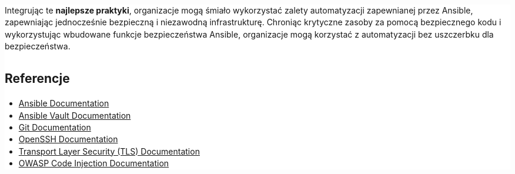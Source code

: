 Integrując te **najlepsze praktyki**, organizacje mogą śmiało wykorzystać zalety automatyzacji zapewnianej przez Ansible, zapewniając jednocześnie bezpieczną i niezawodną infrastrukturę. Chroniąc krytyczne zasoby za pomocą bezpiecznego kodu i wykorzystując wbudowane funkcje bezpieczeństwa Ansible, organizacje mogą korzystać z automatyzacji bez uszczerbku dla bezpieczeństwa.

## Referencje

- [Ansible Documentation](https://docs.ansible.com/)
- [Ansible Vault Documentation](https://docs.ansible.com/ansible/latest/user_guide/vault.html)
- [Git Documentation](https://git-scm.com/doc)
- [OpenSSH Documentation](https://www.openssh.com/)
- [Transport Layer Security (TLS) Documentation](https://tools.ietf.org/html/rfc8446)
- [OWASP Code Injection Documentation](https://owasp.org/www-community/attacks/Code_Injection)
